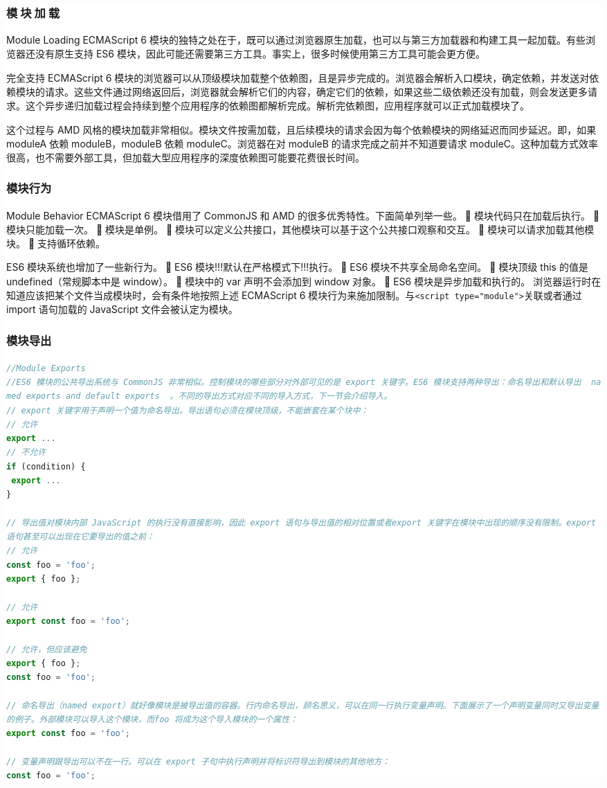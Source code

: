 ### 模 块 加 载

Module Loading
ECMAScript 6 模块的独特之处在于，既可以通过浏览器原生加载，也可以与第三方加载器和构建工具一起加载。有些浏览器还没有原生支持 ES6 模块，因此可能还需要第三方工具。事实上，很多时候使用第三方工具可能会更方便。

完全支持 ECMAScript 6 模块的浏览器可以从顶级模块加载整个依赖图，且是异步完成的。浏览器会解析入口模块，确定依赖，并发送对依赖模块的请求。这些文件通过网络返回后，浏览器就会解析它们的内容，确定它们的依赖，如果这些二级依赖还没有加载，则会发送更多请求。这个异步递归加载过程会持续到整个应用程序的依赖图都解析完成。解析完依赖图，应用程序就可以正式加载模块了。

这个过程与 AMD 风格的模块加载非常相似。模块文件按需加载，且后续模块的请求会因为每个依赖模块的网络延迟而同步延迟。即，如果 moduleA 依赖 moduleB，moduleB 依赖 moduleC。浏览器在对 moduleB 的请求完成之前并不知道要请求 moduleC。这种加载方式效率很高，也不需要外部工具，但加载大型应用程序的深度依赖图可能要花费很长时间。

### 模块行为

Module Behavior
ECMAScript 6 模块借用了 CommonJS 和 AMD 的很多优秀特性。下面简单列举一些。
 模块代码只在加载后执行。
 模块只能加载一次。
 模块是单例。
 模块可以定义公共接口，其他模块可以基于这个公共接口观察和交互。
 模块可以请求加载其他模块。
 支持循环依赖。

ES6 模块系统也增加了一些新行为。
 ES6 模块!!!默认在严格模式下!!!执行。
 ES6 模块不共享全局命名空间。
 模块顶级 this 的值是 undefined（常规脚本中是 window）。
 模块中的 var 声明不会添加到 window 对象。
 ES6 模块是异步加载和执行的。
浏览器运行时在知道应该把某个文件当成模块时，会有条件地按照上述 ECMAScript 6 模块行为来施加限制。与``<script type="module">``关联或者通过 import 语句加载的 JavaScript 文件会被认定为模块。

### 模块导出

```js
//Module Exports
//ES6 模块的公共导出系统与 CommonJS 非常相似。控制模块的哪些部分对外部可见的是 export 关键字。ES6 模块支持两种导出：命名导出和默认导出  named exports and default exports  。不同的导出方式对应不同的导入方式，下一节会介绍导入。
// export 关键字用于声明一个值为命名导出。导出语句必须在模块顶级，不能嵌套在某个块中：
// 允许
export ... 
// 不允许
if (condition) { 
 export ... 
} 

// 导出值对模块内部 JavaScript 的执行没有直接影响，因此 export 语句与导出值的相对位置或者export 关键字在模块中出现的顺序没有限制。export 语句甚至可以出现在它要导出的值之前：
// 允许
const foo = 'foo'; 
export { foo }; 

// 允许
export const foo = 'foo';

// 允许，但应该避免
export { foo }; 
const foo = 'foo'; 

// 命名导出（named export）就好像模块是被导出值的容器。行内命名导出，顾名思义，可以在同一行执行变量声明。下面展示了一个声明变量同时又导出变量的例子。外部模块可以导入这个模块，而foo 将成为这个导入模块的一个属性：
export const foo = 'foo'; 

// 变量声明跟导出可以不在一行。可以在 export 子句中执行声明并将标识符导出到模块的其他地方：
const foo = 'foo'; 
```